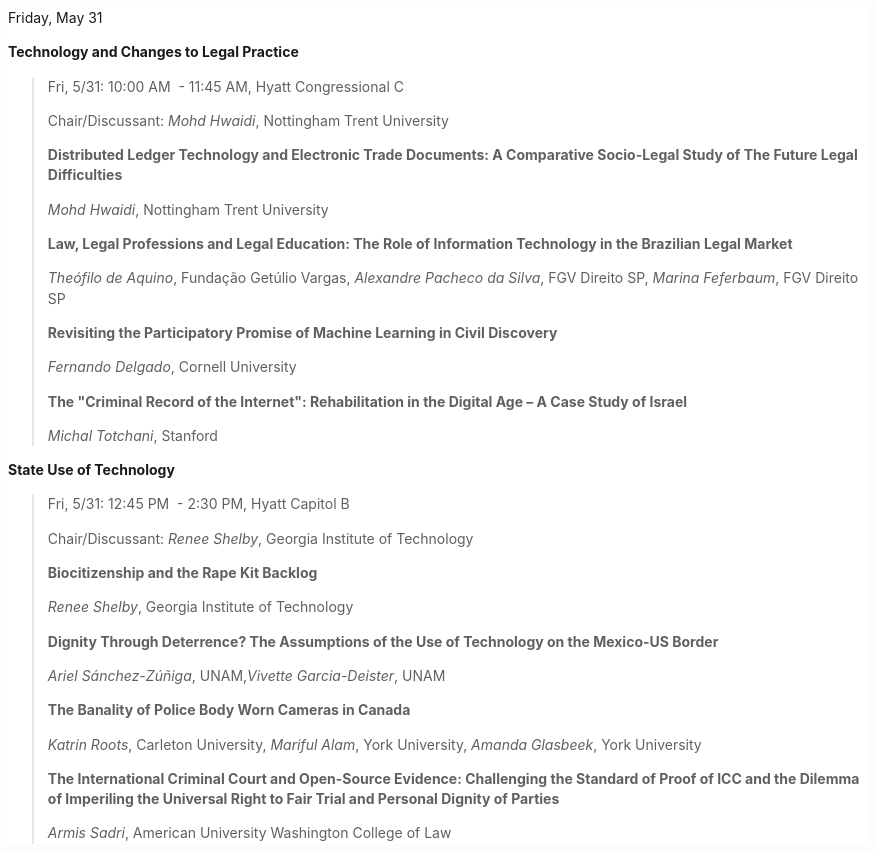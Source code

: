 Friday, May 31

**Technology and Changes to Legal Practice**

> Fri, 5/31: 10:00 AM  - 11:45 AM, Hyatt Congressional C 
>
> Chair/Discussant: *Mohd Hwaidi*, Nottingham Trent University  
>
> **Distributed Ledger Technology and Electronic Trade Documents: A Comparative Socio-Legal Study of The Future Legal Difficulties**
>
> *Mohd Hwaidi*, Nottingham Trent University  
>
> **Law, Legal Professions and Legal Education: The Role of Information Technology in the Brazilian Legal Market**
>
> *Theófilo de Aquino*, Fundação Getúlio Vargas, *Alexandre Pacheco da Silva*, FGV Direito SP, *Marina Feferbaum*, FGV Direito SP  
>
> **Revisiting the Participatory Promise of Machine Learning in Civil Discovery**
>
> *Fernando Delgado*, Cornell University  
>
> **The "Criminal Record of the Internet": Rehabilitation in the Digital Age – A Case Study of Israel**
>
> *Michal Totchani*, Stanford  

**State Use of Technology**

> Fri, 5/31: 12:45 PM  - 2:30 PM, Hyatt Capitol B 
>
> Chair/Discussant: *Renee Shelby*, Georgia Institute of Technology
>
> **Biocitizenship and the Rape Kit Backlog**
>
> *Renee Shelby*, Georgia Institute of Technology  
>
> **Dignity Through Deterrence? The Assumptions of the Use of Technology on the Mexico-US Border**
>
> *Ariel Sánchez-Zúñiga*, UNAM,*Vivette Garcia-Deister*, UNAM  
>
> **The Banality of Police Body Worn Cameras in Canada**
>
> *Katrin Roots*, Carleton University, *Mariful Alam*, York University, *Amanda Glasbeek*, York University  
>
> **The International Criminal Court and Open-Source Evidence: Challenging the Standard of Proof of ICC and the Dilemma of Imperiling the Universal Right to Fair Trial and Personal Dignity of Parties**
>
> *Armis Sadri*, American University Washington College of Law  
